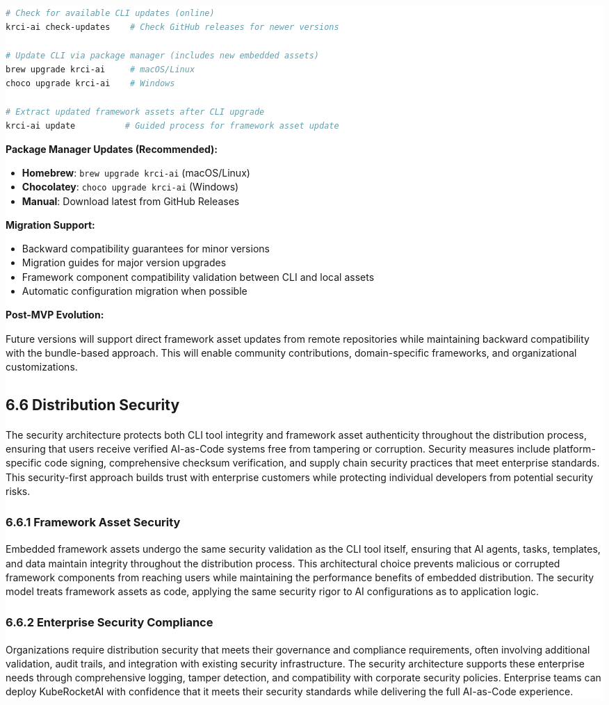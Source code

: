 ```bash
# Check for available CLI updates (online)
krci-ai check-updates    # Check GitHub releases for newer versions

# Update CLI via package manager (includes new embedded assets)
brew upgrade krci-ai     # macOS/Linux
choco upgrade krci-ai    # Windows

# Extract updated framework assets after CLI upgrade
krci-ai update          # Guided process for framework asset update
```

**Package Manager Updates (Recommended):**

- **Homebrew**: `brew upgrade krci-ai` (macOS/Linux)
- **Chocolatey**: `choco upgrade krci-ai` (Windows)
- **Manual**: Download latest from GitHub Releases

**Migration Support:**

- Backward compatibility guarantees for minor versions
- Migration guides for major version upgrades
- Framework component compatibility validation between CLI and local assets
- Automatic configuration migration when possible

**Post-MVP Evolution:**

Future versions will support direct framework asset updates from remote repositories while maintaining backward compatibility with the bundle-based approach. This will enable community contributions, domain-specific frameworks, and organizational customizations.

## 6.6 Distribution Security

The security architecture protects both CLI tool integrity and framework asset authenticity throughout the distribution process, ensuring that users receive verified AI-as-Code systems free from tampering or corruption. Security measures include platform-specific code signing, comprehensive checksum verification, and supply chain security practices that meet enterprise standards. This security-first approach builds trust with enterprise customers while protecting individual developers from potential security risks.

### 6.6.1 Framework Asset Security

Embedded framework assets undergo the same security validation as the CLI tool itself, ensuring that AI agents, tasks, templates, and data maintain integrity throughout the distribution process. This architectural choice prevents malicious or corrupted framework components from reaching users while maintaining the performance benefits of embedded distribution. The security model treats framework assets as code, applying the same security rigor to AI configurations as to application logic.

### 6.6.2 Enterprise Security Compliance

Organizations require distribution security that meets their governance and compliance requirements, often involving additional validation, audit trails, and integration with existing security infrastructure. The security architecture supports these enterprise needs through comprehensive logging, tamper detection, and compatibility with corporate security policies. Enterprise teams can deploy KubeRocketAI with confidence that it meets their security standards while delivering the full AI-as-Code experience.
